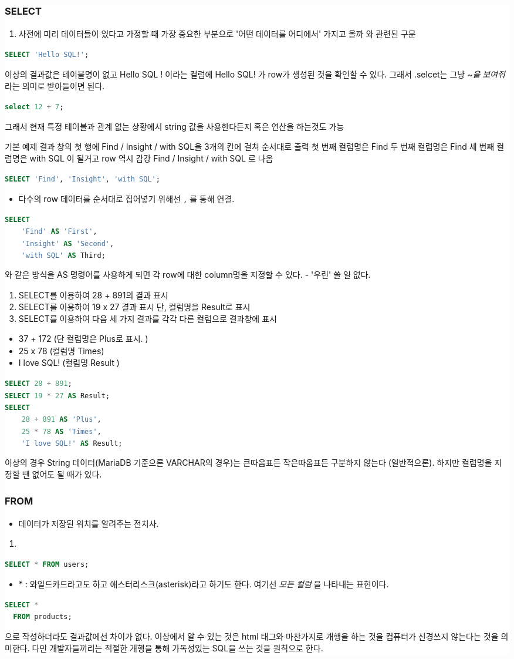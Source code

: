 ### SELECT 
1. 사전에 미리 데이터들이 있다고 가정할 때 가장 중요한 부분으로 '어떤 데이터를 어디에서' 가지고 올까 와 관련된 구문

```sql
SELECT 'Hello SQL!';
```
이상의 결과값은 테이블명이 없고 Hello SQL ! 이라는 컬럼에 Hello SQL! 가 row가 생성된 것을 확인할 수 있다.
그래서 .selcet는 그냥 _~을 보여줘_ 라는 의미로 받아들이면 된다.

```sql
select 12 + 7;
```
그래서 현재 특정 테이블과 관계 없는 상황에서 string 값을 사용한다든지 혹은 연산을 하는것도 가능

기본 예제
결과 창의 첫 행에 Find / Insight / with SQL을 3개의 칸에 걸쳐 순서대로 출력
첫 번째 컬럼명은 Find
두 번째 컬럼명은 Find
세 번째 컬럼명은 with SQL 
이 될거고
row 역시 감강 Find / Insight / with SQL
로 나옴
```sql
SELECT 'Find', 'Insight', 'with SQL';

```
- 다수의 row 데이터를 순서대로 집어넣기 위해선 `,` 를 통해 연결.

```sql
SELECT 
	'Find' AS 'First', 
	'Insight' AS 'Second', 
	'with SQL' AS Third;
```
와 같은 방식을 AS 명령어를 사용하게 되면 각 row에 대한 column명을 지정할 수 있다. - '우린' 쓸 일 없다. 

1. SELECT를 이용하여 28 + 891의 결과 표시
2. SELECT를 이용하여 19 x 27 결과 표시 단, 컬럼명을 Result로 표시
3. SELECT를 이용하여 다음 세 가지 결과를 각각 다른 컬럼으로 결과창에 표시
  - 37 + 172 (단 컬럼명은 Plus로 표시. )
  - 25 x 78 (컬럼명 Times)
  - I love SQL! (컬럼명 Result )

```sql 
SELECT 28 + 891;
SELECT 19 * 27 AS Result;
SELECT
	28 + 891 AS 'Plus', 
	25 * 78 AS 'Times', 
	'I love SQL!' AS Result;
```
이상의 경우 String 데이터(MariaDB 기준으론 VARCHAR의 경우)는 큰따옴표든 작은따옴표든 구분하지 않는다 (일반적으론). 하지만 컬럼명을 지정할 땐 없어도 될 때가 있다.

### FROM
- 데이터가 저장된 위치를 알려주는 전치사.
1. 
```sql
SELECT * FROM users;
```
* \* : 와일드카드라고도 하고 애스터리스크(asterisk)라고 하기도 한다. 여기선 _모든 컬럼_ 을 나타내는 표현이다. 
```sql
SELECT * 
  FROM products;
```
으로 작성하더라도 결과값에선 차이가 없다. 이상에서 알 수 있는 것은 html 태그와 마찬가지로 개행을 하는 것을 컴퓨터가 신경쓰지 않는다는 것을 의미한다.
다만 개발자들끼리는 적절한 개행을 통해 가독성있는 SQL을 쓰는 것을 원칙으로 한다.
